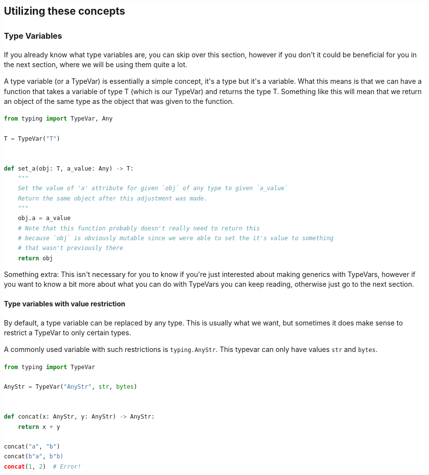 ## Utilizing these concepts

### Type Variables

If you already know what type variables are, you can skip over this section, however if you don't it could be
beneficial for you in the next section, where we will be using them quite a lot.

A type variable (or a TypeVar) is essentially a simple concept, it's a type but it's a variable. What this means is
that we can have a function that takes a variable of type T (which is our TypeVar) and returns the type T. Something
like this will mean that we return an object of the same type as the object that was given to the function.

```py
from typing import TypeVar, Any

T = TypeVar("T")


def set_a(obj: T, a_value: Any) -> T:
    """
    Set the value of 'a' attribute for given `obj` of any type to given `a_value`
    Return the same object after this adjustment was made.
    """
    obj.a = a_value
    # Note that this function probably doesn't really need to return this
    # because `obj` is obviously mutable since we were able to set the it's value to something
    # that wasn't previously there
    return obj
```

Something extra: This isn't necessary for you to know if you're just interested about making generics with TypeVars,
however if you want to know a bit more about what you can do with TypeVars you can keep reading, otherwise just go to
the next section.

#### Type variables with value restriction

By default, a type variable can be replaced by any type. This is usually what we want, but sometimes it does make sense
to restrict a TypeVar to only certain types.

A commonly used variable with such restrictions is `typing.AnyStr`. This typevar can only have values `str` and
`bytes`.

```py
from typing import TypeVar

AnyStr = TypeVar("AnyStr", str, bytes)


def concat(x: AnyStr, y: AnyStr) -> AnyStr:
    return x + y

concat("a", "b")
concat(b"a", b"b)
concat(1, 2)  # Error!
```
